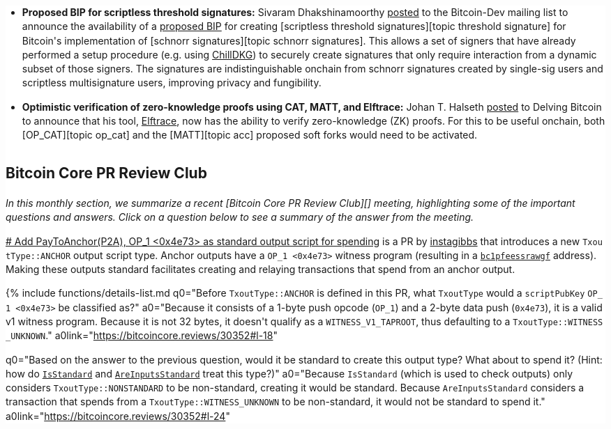 - **Proposed BIP for scriptless threshold signatures:** Sivaram
  Dhakshinamoorthy [posted][dhakshinamoorthy frost] to the Bitcoin-Dev
  mailing list to announce the availability of a [proposed BIP][frost
  sign bip] for creating [scriptless threshold signatures][topic
  threshold signature] for Bitcoin's implementation of [schnorr
  signatures][topic schnorr signatures].  This allows a set of signers
  that have already performed a setup procedure (e.g. using
  [ChillDKG][news312 chilldkg]) to securely create
  signatures that only require interaction from a dynamic subset of
  those signers.  The signatures are indistinguishable onchain from
  schnorr signatures created by single-sig users and scriptless
  multisignature users, improving privacy and fungibility.

- **Optimistic verification of zero-knowledge proofs using CAT, MATT, and Elftrace:**
  Johan T. Halseth [posted][halseth zkelf] to Delving Bitcoin to
  announce that his tool, [Elftrace][], now has the ability to verify
  zero-knowledge (ZK) proofs.  For this to be useful onchain, both
  [OP_CAT][topic op_cat] and the [MATT][topic acc] proposed soft forks
  would need to be activated.

## Bitcoin Core PR Review Club

*In this monthly section, we summarize a recent [Bitcoin Core PR Review
Club][] meeting, highlighting some of the important questions and
answers.  Click on a question below to see a summary of the answer from
the meeting.*

  [# Add PayToAnchor(P2A), OP_1 <0x4e73> as standard output script for
  spending][review club 30352] is a PR by [instagibbs][gh instagibbs]
  that introduces a new `TxoutType::ANCHOR` output script type. Anchor
  outputs have a `OP_1 <0x4e73>` witness program (resulting in a
  [`bc1pfeessrawgf`][mempool bc1pfeessrawgf] address). Making these
  outputs standard facilitates creating and relaying transactions that
  spend from an anchor output.

{% include functions/details-list.md
  q0="Before `TxoutType::ANCHOR` is defined in this PR,
  what `TxoutType` would a `scriptPubKey` `OP_1 <0x4e73>` be classified
  as?"
  a0="Because it consists of a 1-byte push opcode (`OP_1`) and a 2-byte
  data push (`0x4e73`), it is a valid v1 witness program. Because it is
  not 32 bytes, it doesn't qualify as a `WITNESS_V1_TAPROOT`, thus
  defaulting to a `TxoutType::WITNESS_UNKNOWN`."
  a0link="https://bitcoincore.reviews/30352#l-18"

  q0="Based on the answer to the previous question, would it be standard
  to create this output type? What about to spend it? (Hint: how
  do [`IsStandard`][gh isstandard] and [`AreInputsStandard`][gh
  areinputsstandard] treat this type?)"
  a0="Because `IsStandard` (which is used to check outputs) only
  considers `TxoutType::NONSTANDARD` to be non-standard, creating it
  would be standard. Because `AreInputsStandard` considers a transaction
  that spends from a `TxoutType::WITNESS_UNKNOWN` to be non-standard, it
  would not be standard to spend it."
  a0link="https://bitcoincore.reviews/30352#l-24"


[BDK 1.0.0-beta.1]: https://github.com/bitcoindevkit/bdk/releases/tag/v1.0.0-beta.1
[libsecp256k1 0.5.1]: https://github.com/bitcoin-core/secp256k1/releases/tag/v0.5.1
[news274 cycle mitigate]: /en/newsletters/2023/10/25/#deployed-mitigations-in-ln-nodes-for-replacement-cycling
[dark skippy]: https://darkskippy.com/
[news87 anti-exfil]: /en/newsletters/2020/03/04/#proposal-to-standardize-an-exfiltration-resistant-nonce-protocol
[news136 anti-exfil]: /en/newsletters/2021/02/17/#anti-exfiltration
[towns withholding]: https://mailing-list.bitcoindevs.xyz/bitcoindev/Zp%2FGADXa8J146Qqn@erisian.com.au/
[0xb10c compact]: https://delvingbitcoin.org/t/stats-on-compact-block-reconstructions/1052
[maxwell reconstruct]: https://github.com/bitcoin/bitcoin/pull/30493#issuecomment-2260918779
[todd cycle]: https://mailing-list.bitcoindevs.xyz/bitcoindev/ZqyQtNEOZVgTRw2N@petertodd.org/
[dhakshinamoorthy frost]: https://mailing-list.bitcoindevs.xyz/bitcoindev/740e2584-5b6c-47f6-832e-76928bf613efn@googlegroups.com/
[frost sign bip]: https://github.com/siv2r/bip-frost-signing
[halseth zkelf]: https://delvingbitcoin.org/t/optimistic-zk-verification-using-matt/1050
[ocean pool]: https://ocean.xyz/blocktemplate
[rosenfeld pool]: https://bitcoil.co.il/pool_analysis.pdf
[elftrace]: https://github.com/halseth/elftrace
[news306 testnet]: /en/newsletters/2024/06/07/#bip-and-experimental-implementation-of-testnet4
[bip125 github]: https://github.com/bitcoin/bips/blob/master/bip-0125.mediawiki
[news208 fullrbf]: /en/newsletters/2022/07/13/#bitcoin-core-25353
[news263 fullrbf]: /en/newsletters/2023/08/09/#full-rbf-by-default
[wuille cluster]: https://delvingbitcoin.org/t/introduction-to-cluster-linearization/1032
[news314 cluster]: /en/newsletters/2024/08/02/#bitcoin-core-30126
[bolt12 spec]: https://github.com/lightning/bolts/pull/798
[news257 eclair]: /en/newsletters/2023/06/28/#eclair-2701
[news306 testnet4]: /en/newsletters/2024/07/12/#bitcoin-core-pr-review-club
[news311 testnet4]: /en/newsletters/2024/06/07/#bip-and-experimental-implementation-of-testnet4
[news312 chilldkg]: /en/newsletters/2024/07/19/#distributed-key-generation-protocol-for-frost
[news277 p2a]: /en/newsletters/2023/11/15/#eliminating-malleability-from-ephemeral-anchor-spends
[review club 30352]: https://bitcoincore.reviews/30352
[gh instagibbs]: https://github.com/instagibbs
[mempool bc1pfeessrawgf]: https://mempool.space/address/bc1pfeessrawgf
[gh isstandard]: https://github.com/bitcoin/bitcoin/blob/fa0b5d68823b69f4861b002bbfac2fd36ed46356/src/policy/policy.cpp#L7
[gh areinputsstandard]: https://github.com/bitcoin/bitcoin/blob/fa0b5d68823b69f4861b002bbfac2fd36ed46356/src/policy/policy.cpp#L177
[gh 30352 3rd commit]: https://github.com/bitcoin-core-review-club/bitcoin/commit/ccad5a5728c8916f8cec09e838839775a6026293#diff-ea6d307faa4ec9dfa5abcf6858bc19603079f2b8e110e1d62da4df98f4bdb9c0R228-R232
